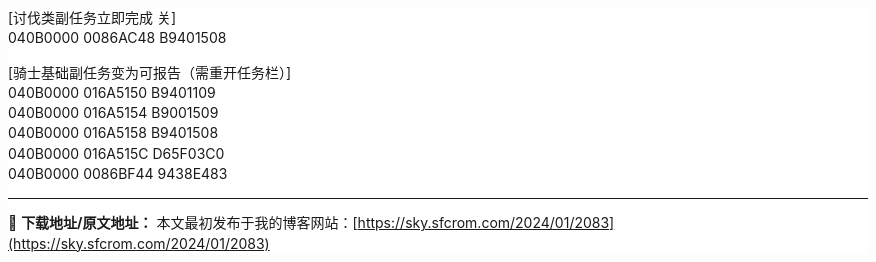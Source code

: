 <p>[讨伐类副任务立即完成 关]<br /> 040B0000 0086AC48 B9401508</p> <p>[骑士基础副任务变为可报告（需重开任务栏）]<br /> 040B0000 016A5150 B9401109<br /> 040B0000 016A5154 B9001509<br /> 040B0000 016A5158 B9401508<br /> 040B0000 016A515C D65F03C0<br /> 040B0000 0086BF44 9438E483</p> 

---
📖 **下载地址/原文地址：** 本文最初发布于我的博客网站：[https://sky.sfcrom.com/2024/01/2083](https://sky.sfcrom.com/2024/01/2083)
